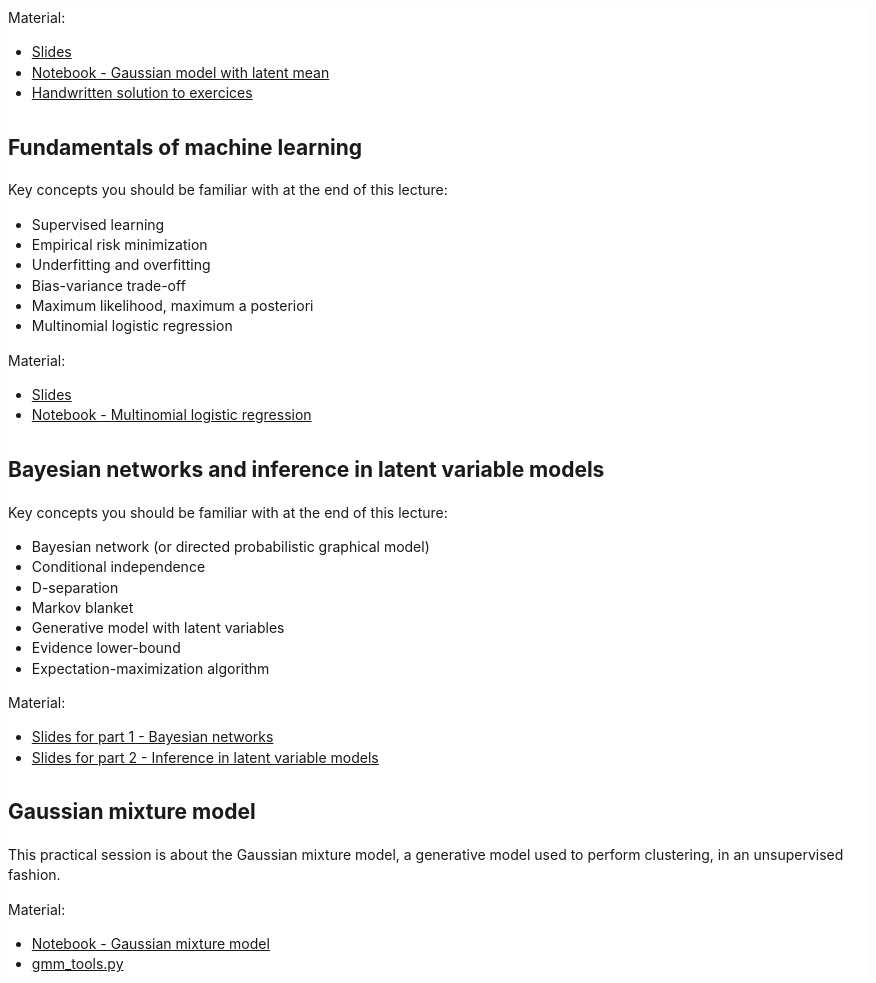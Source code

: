 Material:

- [Slides](https://sleglaive.pages.centralesupelec.fr/page/bayesian-ML/session1/slides.html)
- [Notebook - Gaussian model with latent mean](session1/python/Gaussian%20model%20with%20latent%20mean%20(solution).ipynb)
- [Handwritten solution to exercices](session1/solution_exercises.pdf)

<a id='session2'></a>
## Fundamentals of machine learning

Key concepts you should be familiar with at the end of this lecture:

- Supervised learning
- Empirical risk minimization
- Underfitting and overfitting
- Bias-variance trade-off
- Maximum likelihood, maximum a posteriori
- Multinomial logistic regression

Material:

- [Slides](https://sleglaive.pages.centralesupelec.fr/page/bayesian-ML/session2/slides.html)
- [Notebook - Multinomial logistic regression](session2/python/multinomial%20logistic%20regression.ipynb)

<a id='session3'></a>
## Bayesian networks and inference in latent variable models

Key concepts you should be familiar with at the end of this lecture:

- Bayesian network (or directed probabilistic graphical model)
- Conditional independence
- D-separation
- Markov blanket
- Generative model with latent variables
- Evidence lower-bound
- Expectation-maximization algorithm

Material:

- [Slides for part 1 - Bayesian networks](https://sleglaive.pages.centralesupelec.fr/page/bayesian-ML/session3a/slides.html)
- [Slides for part 2 - Inference in latent variable models](https://sleglaive.pages.centralesupelec.fr/page/bayesian-ML/session3b/slides.html)

<a id='session4'></a>
## Gaussian mixture model

This practical session is about the Gaussian mixture model, a generative model used to perform clustering, in an unsupervised fashion.

Material:

- [Notebook - Gaussian mixture model](session4/GMM.ipynb)
- [gmm_tools.py](session4/gmm_tools.py)
